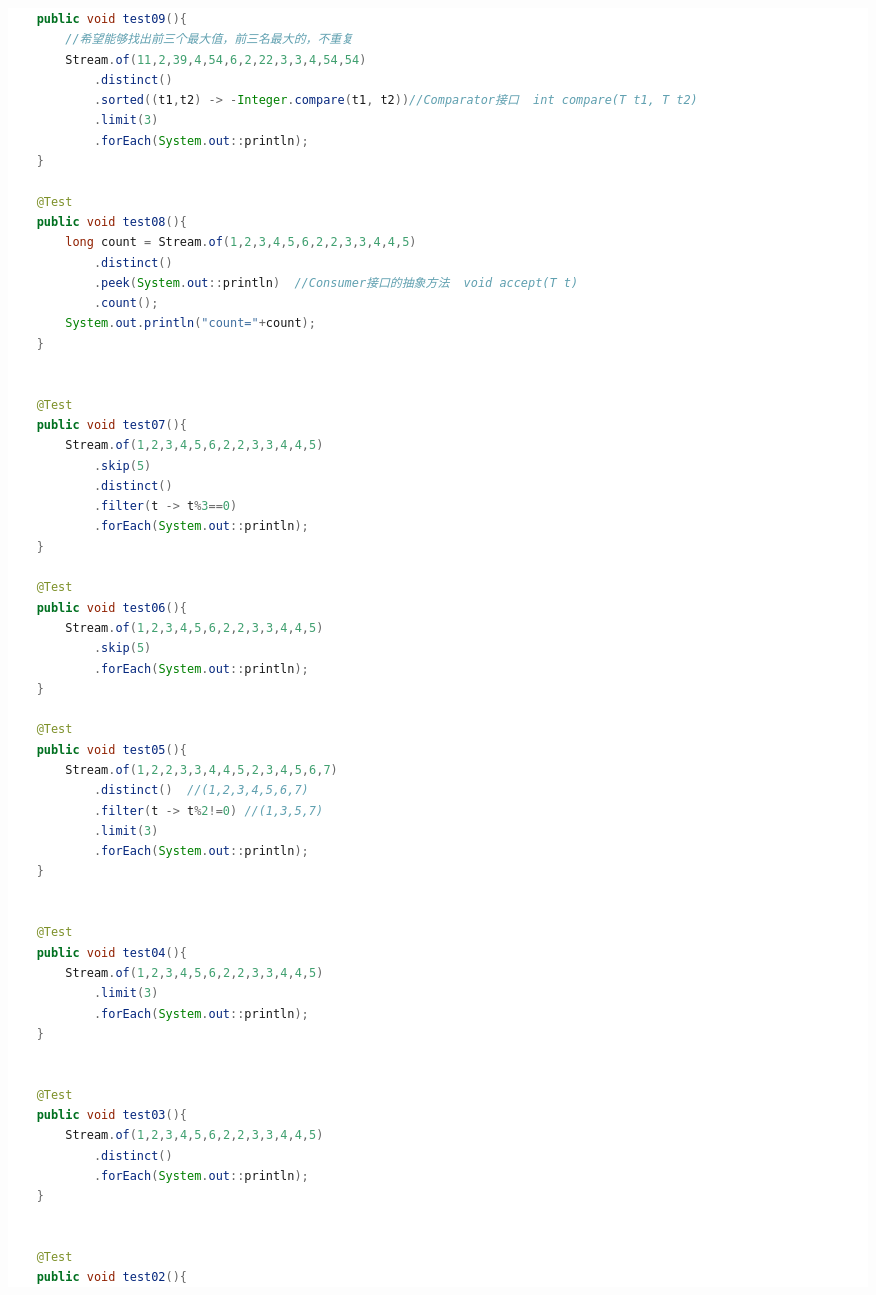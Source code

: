 ```java
	public void test09(){
		//希望能够找出前三个最大值，前三名最大的，不重复
		Stream.of(11,2,39,4,54,6,2,22,3,3,4,54,54)
			.distinct()
			.sorted((t1,t2) -> -Integer.compare(t1, t2))//Comparator接口  int compare(T t1, T t2)
			.limit(3)
			.forEach(System.out::println);
	}
	
	@Test
	public void test08(){
		long count = Stream.of(1,2,3,4,5,6,2,2,3,3,4,4,5)
			.distinct()
			.peek(System.out::println)  //Consumer接口的抽象方法  void accept(T t)
			.count();
		System.out.println("count="+count);
	}
	
	
	@Test
	public void test07(){
		Stream.of(1,2,3,4,5,6,2,2,3,3,4,4,5)
			.skip(5)
			.distinct()
			.filter(t -> t%3==0)
			.forEach(System.out::println);
	}

	@Test
	public void test06(){
		Stream.of(1,2,3,4,5,6,2,2,3,3,4,4,5)
			.skip(5)
			.forEach(System.out::println);
	}
	
	@Test
	public void test05(){
		Stream.of(1,2,2,3,3,4,4,5,2,3,4,5,6,7)
			.distinct()  //(1,2,3,4,5,6,7)
			.filter(t -> t%2!=0) //(1,3,5,7)
			.limit(3)
			.forEach(System.out::println);
	}
	
	
	@Test
	public void test04(){
		Stream.of(1,2,3,4,5,6,2,2,3,3,4,4,5)
			.limit(3)
			.forEach(System.out::println);
	}
	
	
	@Test
	public void test03(){
		Stream.of(1,2,3,4,5,6,2,2,3,3,4,4,5)
			.distinct()
			.forEach(System.out::println);
	}
	
	
	@Test
	public void test02(){
```